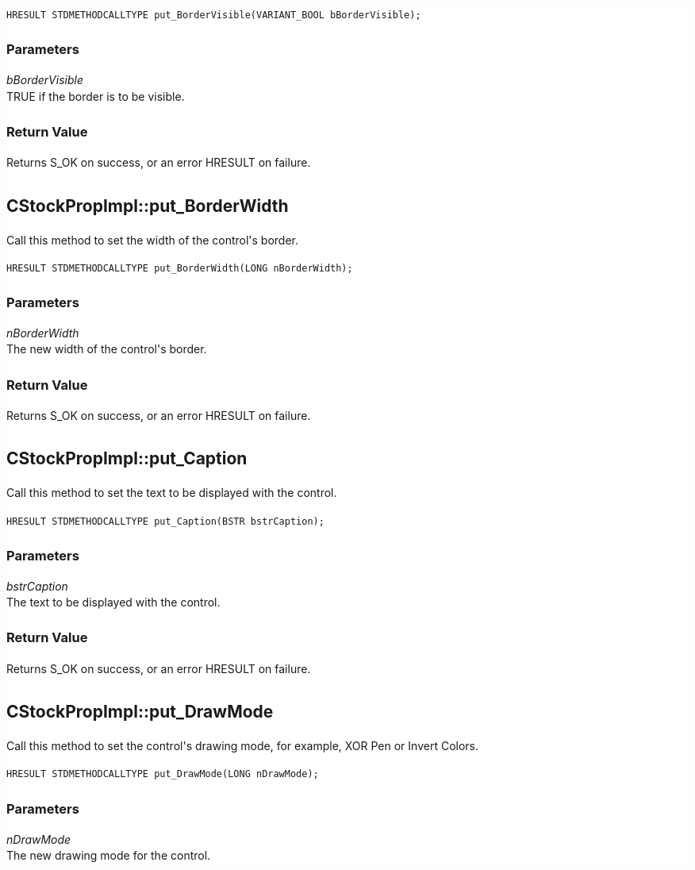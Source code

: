 ```
HRESULT STDMETHODCALLTYPE put_BorderVisible(VARIANT_BOOL bBorderVisible);
```  
  
### Parameters  
 *bBorderVisible*  
 TRUE if the border is to be visible.  
  
### Return Value  
 Returns S_OK on success, or an error HRESULT on failure.  
  
##  <a name="put_borderwidth"></a>  CStockPropImpl::put_BorderWidth  
 Call this method to set the width of the control's border.  
  
```
HRESULT STDMETHODCALLTYPE put_BorderWidth(LONG nBorderWidth);
```  
  
### Parameters  
 *nBorderWidth*  
 The new width of the control's border.  
  
### Return Value  
 Returns S_OK on success, or an error HRESULT on failure.  
  
##  <a name="put_caption"></a>  CStockPropImpl::put_Caption  
 Call this method to set the text to be displayed with the control.  
  
```
HRESULT STDMETHODCALLTYPE put_Caption(BSTR bstrCaption);
```  
  
### Parameters  
 *bstrCaption*  
 The text to be displayed with the control.  
  
### Return Value  
 Returns S_OK on success, or an error HRESULT on failure.  
  
##  <a name="put_drawmode"></a>  CStockPropImpl::put_DrawMode  
 Call this method to set the control's drawing mode, for example, XOR Pen or Invert Colors.  
  
```
HRESULT STDMETHODCALLTYPE put_DrawMode(LONG nDrawMode);
```  
  
### Parameters  
 *nDrawMode*  
 The new drawing mode for the control.  
  